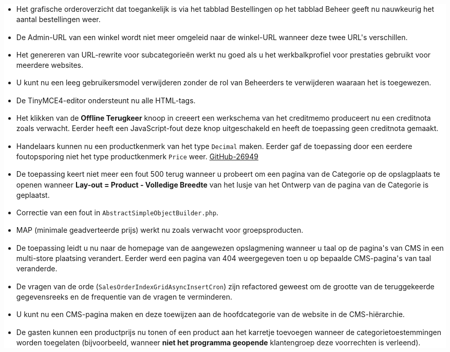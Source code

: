 

* Het grafische orderoverzicht dat toegankelijk is via het tabblad Bestellingen op het tabblad Beheer geeft nu nauwkeurig het aantal bestellingen weer.



* De Admin-URL van een winkel wordt niet meer omgeleid naar de winkel-URL wanneer deze twee URL&#39;s verschillen.



* Het genereren van URL-rewrite voor subcategorieën werkt nu goed als u het werkbalkprofiel voor prestaties gebruikt voor meerdere websites.



* U kunt nu een leeg gebruikersmodel verwijderen zonder de rol van Beheerders te verwijderen waaraan het is toegewezen.



* De TinyMCE4-editor ondersteunt nu alle HTML-tags.



* Het klikken van de **Offline Terugkeer** knoop in creeert een werkschema van het creditmemo produceert nu een creditnota zoals verwacht. Eerder heeft een JavaScript-fout deze knop uitgeschakeld en heeft de toepassing geen creditnota gemaakt.



* Handelaars kunnen nu een productkenmerk van het type `Decimal` maken. Eerder gaf de toepassing door een eerdere foutopsporing niet het type productkenmerk `Price` weer. [ GitHub-26949 ](https://github.com/magento/magento2/issues/26949)



* De toepassing keert niet meer een fout 500 terug wanneer u probeert om een pagina van de Categorie op de opslagplaats te openen wanneer **Lay-out = Product - Volledige Breedte** van het lusje van het Ontwerp van de pagina van de Categorie is geplaatst.



* Correctie van een fout in `AbstractSimpleObjectBuilder.php`.



* MAP (minimale geadverteerde prijs) werkt nu zoals verwacht voor groepsproducten.



* De toepassing leidt u nu naar de homepage van de aangewezen opslagmening wanneer u taal op de pagina&#39;s van CMS in een multi-store plaatsing verandert. Eerder werd een pagina van 404 weergegeven toen u op bepaalde CMS-pagina&#39;s van taal veranderde.



* De vragen van de orde (`SalesOrderIndexGridAsyncInsertCron`) zijn refactored geweest om de grootte van de teruggekeerde gegevensreeks en de frequentie van de vragen te verminderen.



* U kunt nu een CMS-pagina maken en deze toewijzen aan de hoofdcategorie van de website in de CMS-hiërarchie.



* De gasten kunnen een productprijs nu tonen of een product aan het karretje toevoegen wanneer de categorietoestemmingen worden toegelaten (bijvoorbeeld, wanneer **niet het programma geopende** klantengroep deze voorrechten is verleend).
